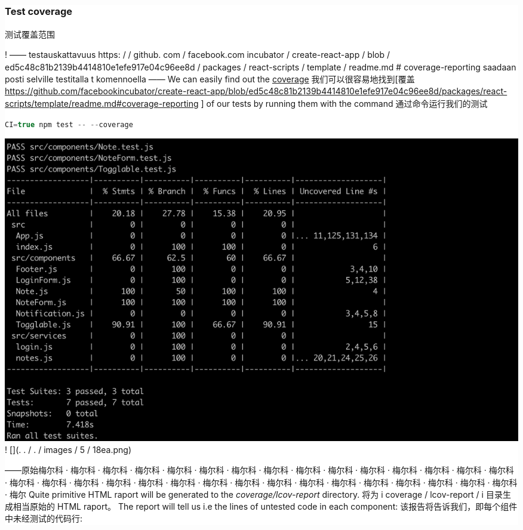 ### Test coverage
测试覆盖范围


! —— testauskattavuus https: / / github. com / facebook.com incubator / create-react-app / blob / ed5c48c81b2139b4414810e1efe917e04c96ee8d / packages / react-scripts / template / readme.md # coverage-reporting saadaan posti selville testitalla t komennoella ——
We can easily find out the [coverage](https://github.com/facebookincubator/create-react-app/blob/ed5c48c81b2139b4414810e1efe917e04c96ee8d/packages/react-scripts/template/README.md#coverage-reporting)
我们可以很容易地找到[覆盖 https://github.com/facebookincubator/create-react-app/blob/ed5c48c81b2139b4414810e1efe917e04c96ee8d/packages/react-scripts/template/readme.md#coverage-reporting ]
of our tests by running them with the command
通过命令运行我们的测试


```js
CI=true npm test -- --coverage
```

![](../../images/5/18ea.png)
! [](. . / . / images / 5 / 18ea.png)


——原始梅尔科 · 梅尔科 · 梅尔科 · 梅尔科 · 梅尔科 · 梅尔科 · 梅尔科 · 梅尔科 · 梅尔科 · 梅尔科 · 梅尔科 · 梅尔科 · 梅尔科 · 梅尔科 · 梅尔科 · 梅尔科 · 梅尔科 · 梅尔科 · 梅尔科 · 梅尔科 · 梅尔科 · 梅尔科 · 梅尔科 · 梅尔科 · 梅尔科 · 梅尔科 · 梅尔科 · 梅尔科 · 梅尔科 · 梅尔科 · 梅尔科 · 梅尔
Quite primitive HTML raport will be generated to the <i>coverage/lcov-report</i> directory. 
将为 i coverage / lcov-report / i 目录生成相当原始的 HTML raport。
The report will tell us i.e the lines of untested code in each component:
该报告将告诉我们，即每个组件中未经测试的代码行:
